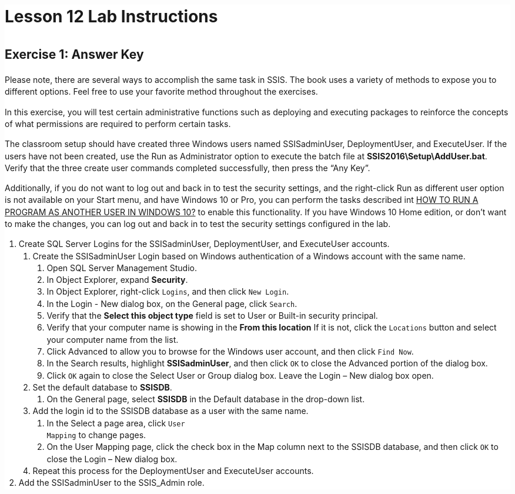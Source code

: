 # Lesson 12 Lab Instructions

## Exercise 1: Answer Key

Please note, there are several ways to accomplish the same task in SSIS. The book uses a variety of methods to
 expose
 you to different options. Feel free to use your favorite method throughout the exercises.

In this exercise, you will test certain administrative functions such as deploying and executing packages to
 reinforce the concepts of what permissions are required to perform certain tasks.

The classroom setup should have created three Windows users named SSISadminUser, DeploymentUser, and ExecuteUser.
 If the users have not been created, use the Run as Administrator option to execute the batch file at
 **SSIS2016\Setup\AddUser.bat**. Verify that the three create user commands completed
 successfully, then press the “Any
 Key”.
 

Additionally, if you do not want to log out and back in to test the security settings, and the right-click Run as
 different user option is not available on your Start menu, and have Windows 10 or Pro, you can perform the tasks
 described int [HOW TO RUN A PROGRAM AS ANOTHER USER IN WINDOWS 10?](https://www.ilovefreesoftware.com/15/windows-10/run-program-another-user-windows-10.html)
 to enable this functionality. If you have Windows 10 Home edition, or
 don’t want to make the changes, you can log out and back in to test the security settings configured in the lab.
 

1. Create SQL Server Logins for the SSISadminUser, DeploymentUser, and ExecuteUser accounts.
    1. Create the SSISadminUser Login based on Windows authentication of a Windows account with the same name.
        1. Open SQL Server Management Studio.
        2. In Object Explorer, expand **Security**.
        3. In Object Explorer, right-click <code class="nocopy">Logins</code>, and then click <code class="nocopy">New Login</code>.
        4. In the Login - New dialog box, on the General page, click <code class="nocopy">Search</code>.
        5. Verify that the **Select this object type** field is set to User or Built-in security
         principal.
        6. Verify that your computer name is showing in the **From this location**  If it is not,
         click
         the <code class="nocopy">Locations</code> button and select your computer name from the list.
        7. Click Advanced to allow you to browse for the Windows user account, and then click <code class="nocopy">Find Now</code>.
        8. In the Search results, highlight **SSISadminUser**, and then click <code class="nocopy">OK</code> to close
         the Advanced portion of the dialog box.
        9. Click <code class="nocopy">OK</code> again to close the Select User or Group dialog box. Leave the Login – New dialog
         box
         open.
    2. Set the default database to **SSISDB**.
        1. On the General page, select **SSISDB** in the Default database in the drop-down list.
    3. Add the login id to the SSISDB database as a user with the same name.
        1. In the Select a page area, click <code class="nocopy">User Mapping</code> to change pages.
        2. On the User Mapping page, click the check box in the Map column next to the SSISDB database, and then
         click <code class="nocopy">OK</code> to close the Login – New dialog box.
    4. Repeat this process for the DeploymentUser and ExecuteUser accounts.
2. Add the SSISadminUser to the SSIS\_Admin role.